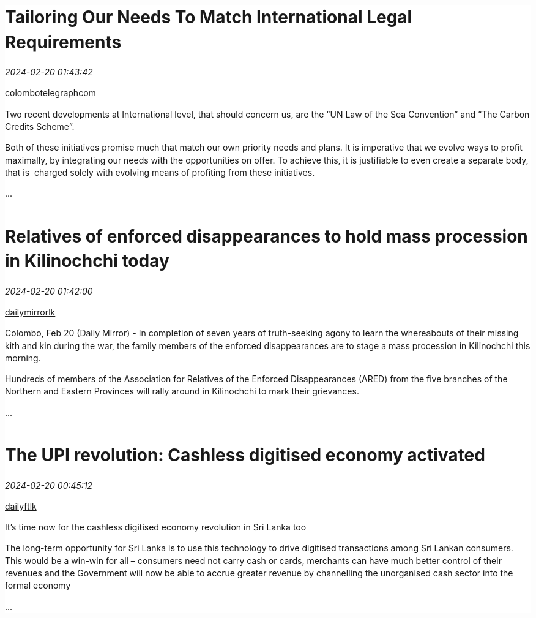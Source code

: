 # Tailoring Our Needs To Match International Legal Requirements

*2024-02-20 01:43:42*

[colombotelegraphcom](https://www.colombotelegraph.com/index.php/tailoring-our-needs-to-match-international-legal-requirements/)

Two recent developments at International level, that should concern us, are the “UN Law of the Sea Convention” and “The Carbon Credits Scheme”.

Both of these initiatives promise much that match our own priority needs and plans. It is imperative that we evolve ways to profit maximally, by integrating our needs with the opportunities on offer. To achieve this, it is justifiable to even create a separate body, that is  charged solely with evolving means of profiting from these initiatives.

...



# Relatives of enforced disappearances to hold mass procession in Kilinochchi today

*2024-02-20 01:42:00*

[dailymirrorlk](https://www.dailymirror.lk/breaking-news/Relatives-of-enforced-disappearances-to-hold-mass-procession-in-Kilinochchi-today/108-277342)

Colombo, Feb 20 (Daily Mirror) - In completion of seven years of truth-seeking agony to learn the whereabouts of their missing kith and kin during the war, the family members of the enforced disappearances are to stage a mass procession in Kilinochchi this morning.

Hundreds of members of the Association for Relatives of the Enforced Disappearances (ARED) from the five branches of the Northern and Eastern Provinces will rally around in Kilinochchi to mark their grievances.

...



# The UPI revolution: Cashless digitised economy activated

*2024-02-20 00:45:12*

[dailyftlk](https://www.ft.lk/columns/The-UPI-revolution-Cashless-digitised-economy-activated/4-758654)

It’s time now for the cashless digitised economy revolution in Sri Lanka too

The long-term opportunity for Sri Lanka is to use this technology to drive digitised transactions among Sri Lankan consumers. This would be a win-win for all – consumers need not carry cash or cards, merchants can have much better control of their revenues and the Government will now be able to accrue greater revenue by channelling the unorganised cash sector into the formal economy

...
